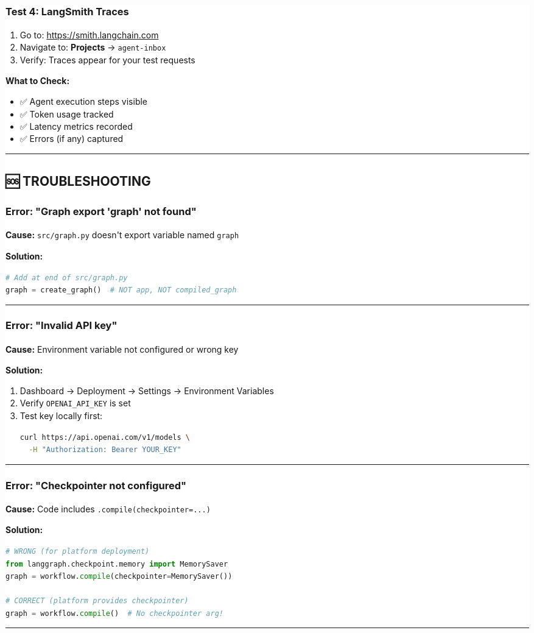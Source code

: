 
### Test 4: LangSmith Traces

1. Go to: https://smith.langchain.com
2. Navigate to: **Projects** → `agent-inbox`
3. Verify: Traces appear for your test requests

**What to Check:**
- ✅ Agent execution steps visible
- ✅ Token usage tracked
- ✅ Latency metrics recorded
- ✅ Errors (if any) captured

---

## 🆘 TROUBLESHOOTING

### Error: "Graph export 'graph' not found"

**Cause:** `src/graph.py` doesn't export variable named `graph`

**Solution:**
```python
# Add at end of src/graph.py
graph = create_graph()  # NOT app, NOT compiled_graph
```

---

### Error: "Invalid API key"

**Cause:** Environment variable not configured or wrong key

**Solution:**
1. Dashboard → Deployment → Settings → Environment Variables
2. Verify `OPENAI_API_KEY` is set
3. Test key locally first:
   ```bash
   curl https://api.openai.com/v1/models \
     -H "Authorization: Bearer YOUR_KEY"
   ```

---

### Error: "Checkpointer not configured"

**Cause:** Code includes `.compile(checkpointer=...)`

**Solution:**
```python
# WRONG (for platform deployment)
from langgraph.checkpoint.memory import MemorySaver
graph = workflow.compile(checkpointer=MemorySaver())

# CORRECT (platform provides checkpointer)
graph = workflow.compile()  # No checkpointer arg!
```

---